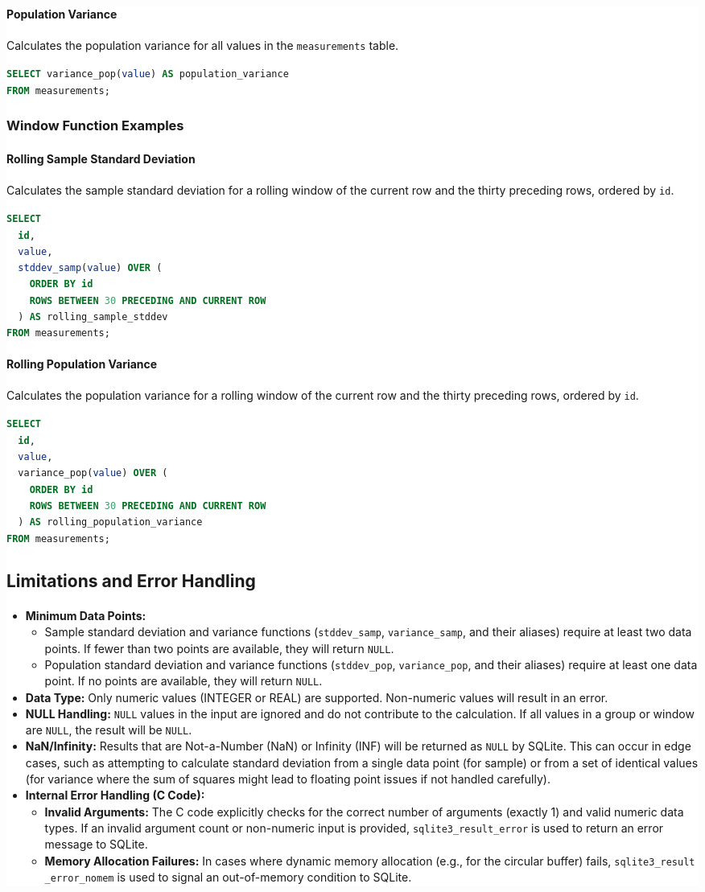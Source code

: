 #### Population Variance

Calculates the population variance for all values in the `measurements` table.

```sql
SELECT variance_pop(value) AS population_variance
FROM measurements;
```

### Window Function Examples

#### Rolling Sample Standard Deviation

Calculates the sample standard deviation for a rolling window of the current row and the thirty preceding rows, ordered by `id`.

```sql
SELECT
  id,
  value,
  stddev_samp(value) OVER (
    ORDER BY id
    ROWS BETWEEN 30 PRECEDING AND CURRENT ROW
  ) AS rolling_sample_stddev
FROM measurements;
```

#### Rolling Population Variance

Calculates the population variance for a rolling window of the current row and the thirty preceding rows, ordered by `id`.

```sql
SELECT
  id,
  value,
  variance_pop(value) OVER (
    ORDER BY id
    ROWS BETWEEN 30 PRECEDING AND CURRENT ROW
  ) AS rolling_population_variance
FROM measurements;
```

## Limitations and Error Handling

-   **Minimum Data Points:**
    -   Sample standard deviation and variance functions (`stddev_samp`, `variance_samp`, and their aliases) require at least two data points. If fewer than two points are available, they will return `NULL`.
    -   Population standard deviation and variance functions (`stddev_pop`, `variance_pop`, and their aliases) require at least one data point. If no points are available, they will return `NULL`.
-   **Data Type:** Only numeric values (INTEGER or REAL) are supported. Non-numeric values will result in an error.
-   **NULL Handling:** `NULL` values in the input are ignored and do not contribute to the calculation. If all values in a group or window are `NULL`, the result will be `NULL`.
-   **NaN/Infinity:** Results that are Not-a-Number (NaN) or Infinity (INF) will be returned as `NULL` by SQLite. This can occur in edge cases, such as attempting to calculate standard deviation from a single data point (for sample) or from a set of identical values (for variance where the sum of squares might lead to floating point issues if not handled carefully).
-   **Internal Error Handling (C Code):**
    -   **Invalid Arguments:** The C code explicitly checks for the correct number of arguments (exactly 1) and valid numeric data types. If an invalid argument count or non-numeric input is provided, `sqlite3_result_error` is used to return an error message to SQLite.
    -   **Memory Allocation Failures:** In cases where dynamic memory allocation (e.g., for the circular buffer) fails, `sqlite3_result_error_nomem` is used to signal an out-of-memory condition to SQLite.